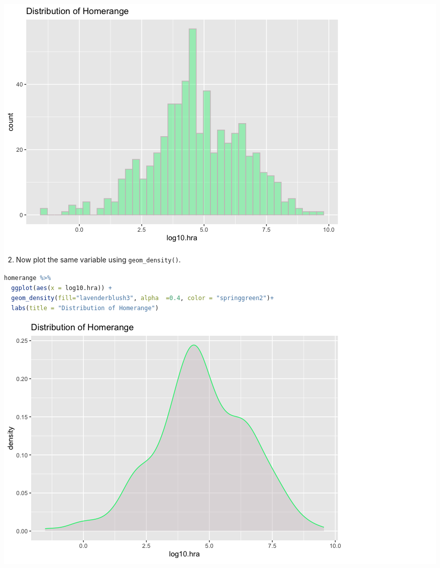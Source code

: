 ![](lab11_1_files/figure-html/unnamed-chunk-19-1.png)

2. Now plot the same variable using `geom_density()`.

```r
homerange %>% 
  ggplot(aes(x = log10.hra)) +
  geom_density(fill="lavenderblush3", alpha  =0.4, color = "springgreen2")+
  labs(title = "Distribution of Homerange")
```

![](lab11_1_files/figure-html/unnamed-chunk-20-1.png)
